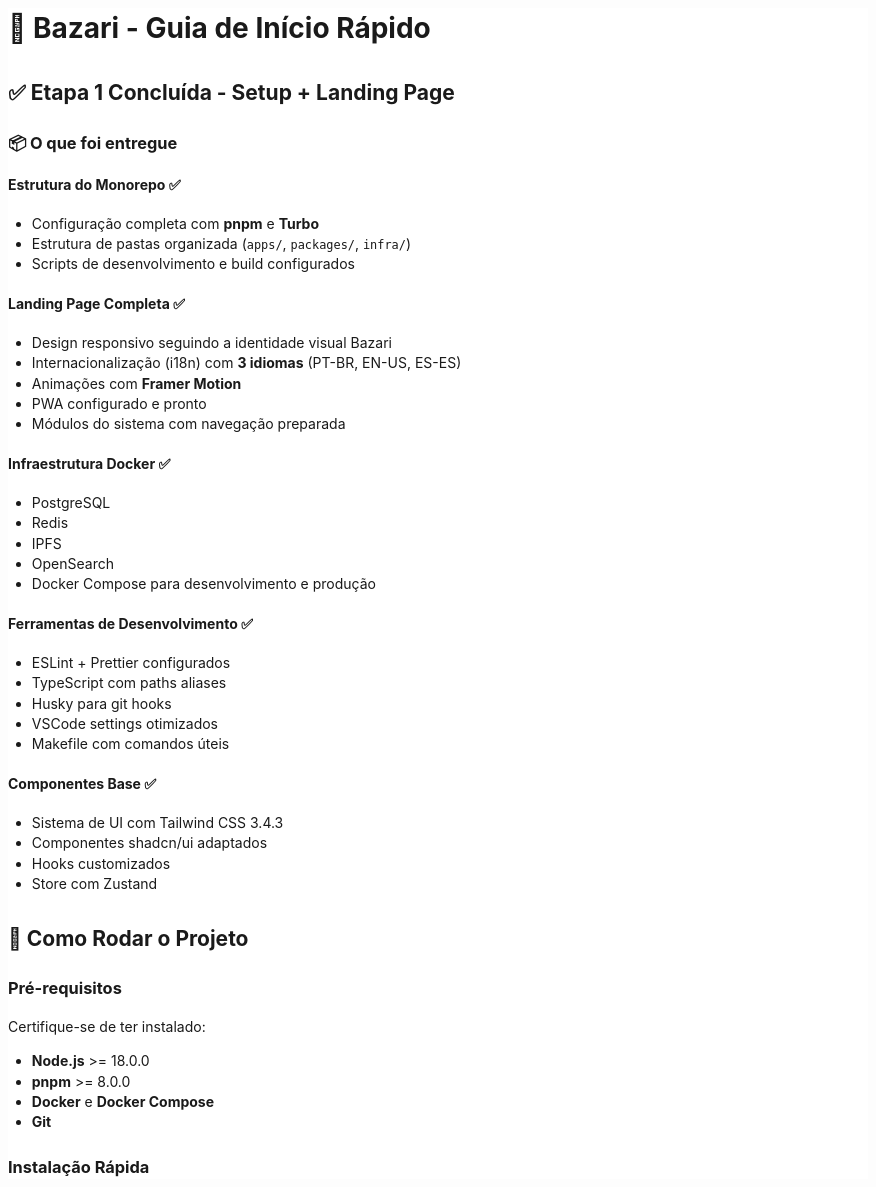 # 🚀 Bazari - Guia de Início Rápido

## ✅ Etapa 1 Concluída - Setup + Landing Page

### 📦 O que foi entregue

#### Estrutura do Monorepo ✅
- Configuração completa com **pnpm** e **Turbo**
- Estrutura de pastas organizada (`apps/`, `packages/`, `infra/`)
- Scripts de desenvolvimento e build configurados

#### Landing Page Completa ✅
- Design responsivo seguindo a identidade visual Bazari
- Internacionalização (i18n) com **3 idiomas** (PT-BR, EN-US, ES-ES)
- Animações com **Framer Motion**
- PWA configurado e pronto
- Módulos do sistema com navegação preparada

#### Infraestrutura Docker ✅
- PostgreSQL
- Redis
- IPFS
- OpenSearch
- Docker Compose para desenvolvimento e produção

#### Ferramentas de Desenvolvimento ✅
- ESLint + Prettier configurados
- TypeScript com paths aliases
- Husky para git hooks
- VSCode settings otimizados
- Makefile com comandos úteis

#### Componentes Base ✅
- Sistema de UI com Tailwind CSS 3.4.3
- Componentes shadcn/ui adaptados
- Hooks customizados
- Store com Zustand

## 🎯 Como Rodar o Projeto

### Pré-requisitos

Certifique-se de ter instalado:
- **Node.js** >= 18.0.0
- **pnpm** >= 8.0.0
- **Docker** e **Docker Compose**
- **Git**

### Instalação Rápida

